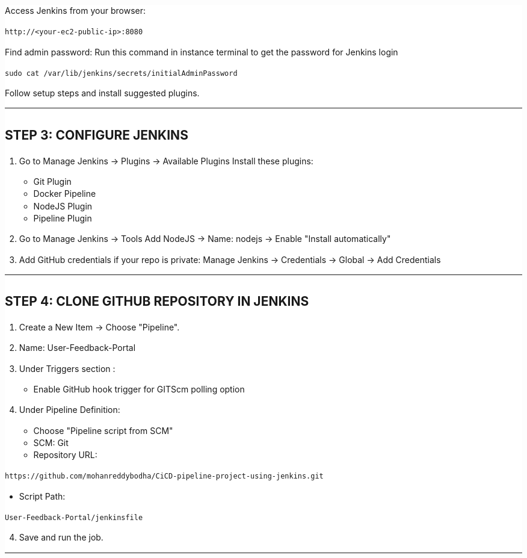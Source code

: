 
Access Jenkins from your browser:

```
http://<your-ec2-public-ip>:8080
```

Find admin password: Run this command in instance terminal to get the password for Jenkins login

```
sudo cat /var/lib/jenkins/secrets/initialAdminPassword
```

Follow setup steps and install suggested plugins.

---

## STEP 3: CONFIGURE JENKINS

1. Go to Manage Jenkins → Plugins → Available Plugins
   Install these plugins:

   * Git Plugin
   * Docker Pipeline
   * NodeJS Plugin
   * Pipeline Plugin

2. Go to Manage Jenkins → Tools
   Add NodeJS → Name: nodejs → Enable "Install automatically"

3. Add GitHub credentials if your repo is private:
   Manage Jenkins → Credentials → Global → Add Credentials

---

## STEP 4: CLONE GITHUB REPOSITORY IN JENKINS

1. Create a New Item → Choose "Pipeline".
2. Name: User-Feedback-Portal
3. Under Triggers section :
   * Enable GitHub hook trigger for GITScm polling option
4. Under Pipeline Definition:

   * Choose "Pipeline script from SCM"
   * SCM: Git
   * Repository URL:

```
https://github.com/mohanreddybodha/CiCD-pipeline-project-using-jenkins.git
```

* Script Path:

```
User-Feedback-Portal/jenkinsfile
```

4. Save and run the job.

---